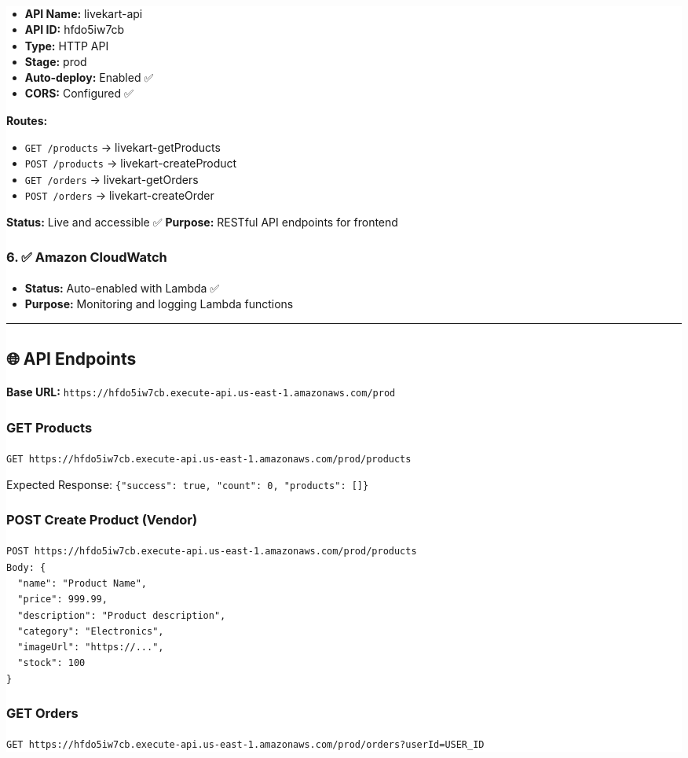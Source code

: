 - **API Name:** livekart-api
- **API ID:** hfdo5iw7cb
- **Type:** HTTP API
- **Stage:** prod
- **Auto-deploy:** Enabled ✅
- **CORS:** Configured ✅

**Routes:**

- `GET /products` → livekart-getProducts
- `POST /products` → livekart-createProduct
- `GET /orders` → livekart-getOrders
- `POST /orders` → livekart-createOrder

**Status:** Live and accessible ✅
**Purpose:** RESTful API endpoints for frontend

### 6. ✅ Amazon CloudWatch

- **Status:** Auto-enabled with Lambda ✅
- **Purpose:** Monitoring and logging Lambda functions

---

## 🌐 API Endpoints

**Base URL:** `https://hfdo5iw7cb.execute-api.us-east-1.amazonaws.com/prod`

### GET Products

```
GET https://hfdo5iw7cb.execute-api.us-east-1.amazonaws.com/prod/products
```

Expected Response: `{"success": true, "count": 0, "products": []}`

### POST Create Product (Vendor)

```
POST https://hfdo5iw7cb.execute-api.us-east-1.amazonaws.com/prod/products
Body: {
  "name": "Product Name",
  "price": 999.99,
  "description": "Product description",
  "category": "Electronics",
  "imageUrl": "https://...",
  "stock": 100
}
```

### GET Orders

```
GET https://hfdo5iw7cb.execute-api.us-east-1.amazonaws.com/prod/orders?userId=USER_ID
```
